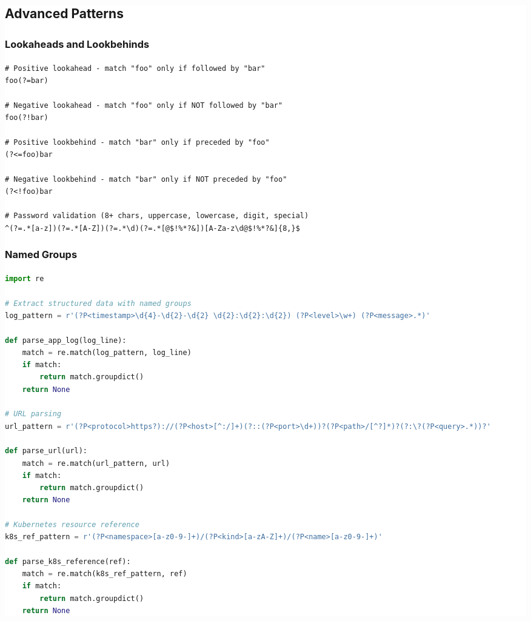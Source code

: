 ## Advanced Patterns

### Lookaheads and Lookbehinds
```regex
# Positive lookahead - match "foo" only if followed by "bar"
foo(?=bar)

# Negative lookahead - match "foo" only if NOT followed by "bar"
foo(?!bar)

# Positive lookbehind - match "bar" only if preceded by "foo"
(?<=foo)bar

# Negative lookbehind - match "bar" only if NOT preceded by "foo"
(?<!foo)bar

# Password validation (8+ chars, uppercase, lowercase, digit, special)
^(?=.*[a-z])(?=.*[A-Z])(?=.*\d)(?=.*[@$!%*?&])[A-Za-z\d@$!%*?&]{8,}$
```

### Named Groups
```python
import re

# Extract structured data with named groups
log_pattern = r'(?P<timestamp>\d{4}-\d{2}-\d{2} \d{2}:\d{2}:\d{2}) (?P<level>\w+) (?P<message>.*)'

def parse_app_log(log_line):
    match = re.match(log_pattern, log_line)
    if match:
        return match.groupdict()
    return None

# URL parsing
url_pattern = r'(?P<protocol>https?)://(?P<host>[^:/]+)(?::(?P<port>\d+))?(?P<path>/[^?]*)?(?:\?(?P<query>.*))?'

def parse_url(url):
    match = re.match(url_pattern, url)
    if match:
        return match.groupdict()
    return None

# Kubernetes resource reference
k8s_ref_pattern = r'(?P<namespace>[a-z0-9-]+)/(?P<kind>[a-zA-Z]+)/(?P<name>[a-z0-9-]+)'

def parse_k8s_reference(ref):
    match = re.match(k8s_ref_pattern, ref)
    if match:
        return match.groupdict()
    return None
```
